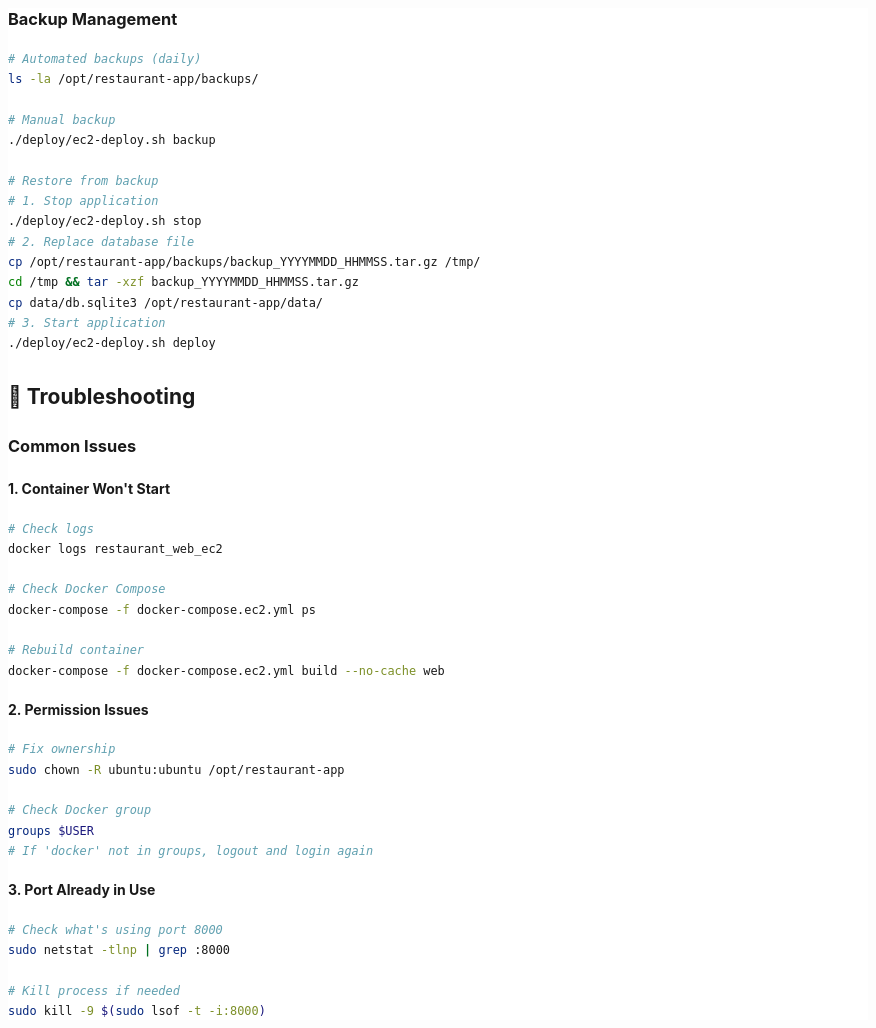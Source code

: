 ### Backup Management

```bash
# Automated backups (daily)
ls -la /opt/restaurant-app/backups/

# Manual backup
./deploy/ec2-deploy.sh backup

# Restore from backup
# 1. Stop application
./deploy/ec2-deploy.sh stop
# 2. Replace database file
cp /opt/restaurant-app/backups/backup_YYYYMMDD_HHMMSS.tar.gz /tmp/
cd /tmp && tar -xzf backup_YYYYMMDD_HHMMSS.tar.gz
cp data/db.sqlite3 /opt/restaurant-app/data/
# 3. Start application
./deploy/ec2-deploy.sh deploy
```

## 🔧 Troubleshooting

### Common Issues

#### 1. Container Won't Start

```bash
# Check logs
docker logs restaurant_web_ec2

# Check Docker Compose
docker-compose -f docker-compose.ec2.yml ps

# Rebuild container
docker-compose -f docker-compose.ec2.yml build --no-cache web
```

#### 2. Permission Issues

```bash
# Fix ownership
sudo chown -R ubuntu:ubuntu /opt/restaurant-app

# Check Docker group
groups $USER
# If 'docker' not in groups, logout and login again
```

#### 3. Port Already in Use

```bash
# Check what's using port 8000
sudo netstat -tlnp | grep :8000

# Kill process if needed
sudo kill -9 $(sudo lsof -t -i:8000)
```
